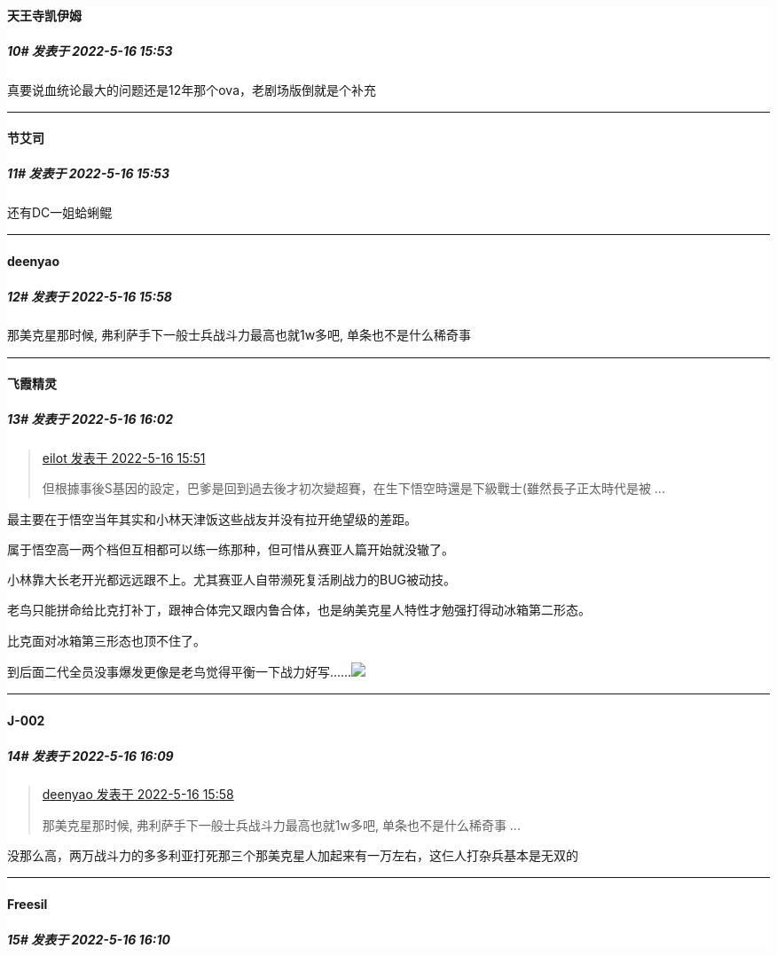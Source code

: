 ####  天王寺凯伊姆  
##### 10#       发表于 2022-5-16 15:53

真要说血统论最大的问题还是12年那个ova，老剧场版倒就是个补充

*****

####  节艾司  
##### 11#       发表于 2022-5-16 15:53

还有DC一姐蛤蜊鲲

*****

####  deenyao  
##### 12#       发表于 2022-5-16 15:58

那美克星那时候, 弗利萨手下一般士兵战斗力最高也就1w多吧, 单条也不是什么稀奇事

*****

####  飞霞精灵  
##### 13#       发表于 2022-5-16 16:02

<blockquote><a href="httphttps://bbs.saraba1st.com/2b/forum.php?mod=redirect&amp;goto=findpost&amp;pid=55866788&amp;ptid=2069825" target="_blank">eilot 发表于 2022-5-16 15:51</a>

但根據事後S基因的設定，巴爹是回到過去後才初次變超賽，在生下悟空時還是下級戰士(雖然長子正太時代是被 ...</blockquote>
最主要在于悟空当年其实和小林天津饭这些战友并没有拉开绝望级的差距。

属于悟空高一两个档但互相都可以练一练那种，但可惜从赛亚人篇开始就没辙了。

小林靠大长老开光都远远跟不上。尤其赛亚人自带濒死复活刷战力的BUG被动技。

老鸟只能拼命给比克打补丁，跟神合体完又跟内鲁合体，也是纳美克星人特性才勉强打得动冰箱第二形态。

比克面对冰箱第三形态也顶不住了。

到后面二代全员没事爆发更像是老鸟觉得平衡一下战力好写……<img src="https://static.saraba1st.com/image/smiley/face2017/068.png" referrerpolicy="no-referrer">

*****

####  J-002  
##### 14#       发表于 2022-5-16 16:09

<blockquote><a href="httphttps://bbs.saraba1st.com/2b/forum.php?mod=redirect&amp;goto=findpost&amp;pid=55866885&amp;ptid=2069825" target="_blank">deenyao 发表于 2022-5-16 15:58</a>

那美克星那时候, 弗利萨手下一般士兵战斗力最高也就1w多吧, 单条也不是什么稀奇事 ...</blockquote>
没那么高，两万战斗力的多多利亚打死那三个那美克星人加起来有一万左右，这仨人打杂兵基本是无双的

*****

####  Freesil  
##### 15#       发表于 2022-5-16 16:10
